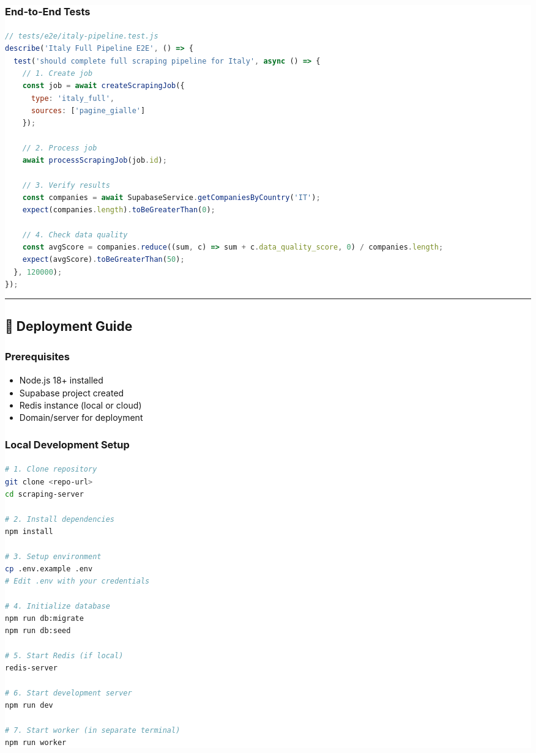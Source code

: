 ### **End-to-End Tests**

```javascript
// tests/e2e/italy-pipeline.test.js
describe('Italy Full Pipeline E2E', () => {
  test('should complete full scraping pipeline for Italy', async () => {
    // 1. Create job
    const job = await createScrapingJob({
      type: 'italy_full',
      sources: ['pagine_gialle']
    });
    
    // 2. Process job
    await processScrapingJob(job.id);
    
    // 3. Verify results
    const companies = await SupabaseService.getCompaniesByCountry('IT');
    expect(companies.length).toBeGreaterThan(0);
    
    // 4. Check data quality
    const avgScore = companies.reduce((sum, c) => sum + c.data_quality_score, 0) / companies.length;
    expect(avgScore).toBeGreaterThan(50);
  }, 120000);
});
```

---

## 🚀 Deployment Guide

### **Prerequisites**
- Node.js 18+ installed
- Supabase project created
- Redis instance (local or cloud)
- Domain/server for deployment

### **Local Development Setup**

```bash
# 1. Clone repository
git clone <repo-url>
cd scraping-server

# 2. Install dependencies
npm install

# 3. Setup environment
cp .env.example .env
# Edit .env with your credentials

# 4. Initialize database
npm run db:migrate
npm run db:seed

# 5. Start Redis (if local)
redis-server

# 6. Start development server
npm run dev

# 7. Start worker (in separate terminal)
npm run worker
```
